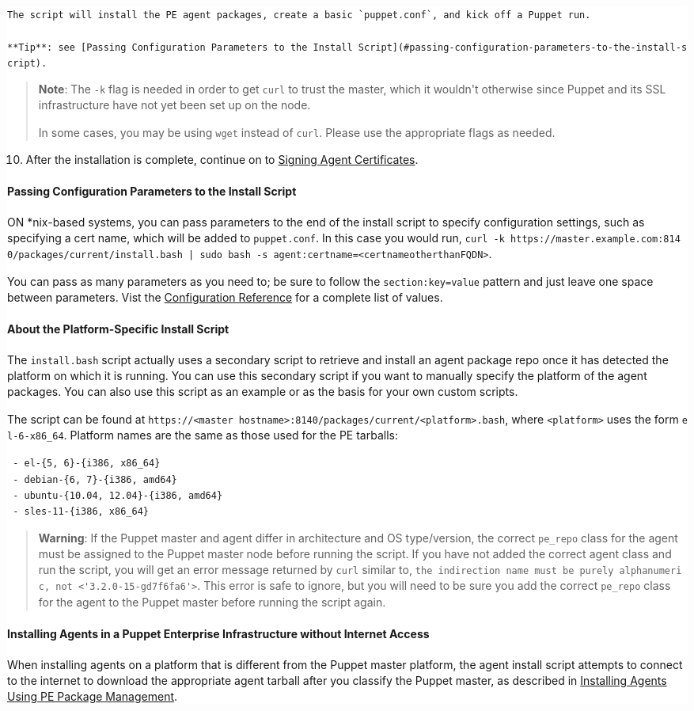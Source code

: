     The script will install the PE agent packages, create a basic `puppet.conf`, and kick off a Puppet run.
    
    **Tip**: see [Passing Configuration Parameters to the Install Script](#passing-configuration-parameters-to-the-install-script). 

   >**Note**: The `-k` flag is needed in order to get `curl` to trust the master, which it wouldn't otherwise since Puppet and its SSL infrastructure have not yet been set up on the node. 
>
>In some cases, you may be using `wget` instead of `curl`. Please use the appropriate flags as needed.

10. After the installation is complete, continue on to [Signing Agent Certificates](#signing-agent-certificates).

#### Passing Configuration Parameters to the Install Script

ON *nix-based systems, you can pass parameters to the end of the install script to specify configuration settings, such as specifying a cert name, which will be added to `puppet.conf`. In this case you would run, `curl -k https://master.example.com:8140/packages/current/install.bash | sudo bash -s agent:certname=<certnameotherthanFQDN>`. 

You can pass as many parameters as you need to; be sure to follow the `section:key=value` pattern and just leave one space between parameters. Vist the [Configuration Reference](/puppet/reference/3.7.latest/configuration.html) for a complete list of values. 
   
#### About the Platform-Specific Install Script

The `install.bash` script actually uses a secondary script to retrieve and install an agent package repo once it has detected the platform on which it is running. You can use this secondary script if you want to manually specify the platform of the agent packages. You can also use this script as an example or as the basis for your own custom scripts.
 
The script can be found at `https://<master hostname>:8140/packages/current/<platform>.bash`, where `<platform>` uses the form `el-6-x86_64`. Platform names are the same as those used for the PE tarballs:

     - el-{5, 6}-{i386, x86_64}
     - debian-{6, 7}-{i386, amd64}
     - ubuntu-{10.04, 12.04}-{i386, amd64}
     - sles-11-{i386, x86_64}

> **Warning**: If the Puppet master and agent differ in architecture and OS type/version, the correct `pe_repo` class for the agent must be assigned to the Puppet master node before running the script. If you have not added the correct agent class and run the script, you will get an error message returned by `curl` similar to, `the indirection name must be purely alphanumeric, not <'3.2.0-15-gd7f6fa6'>`. This error is safe to ignore, but you will need to be sure you add the correct `pe_repo` class for the agent to the Puppet master before running the script again.

#### Installing Agents in a Puppet Enterprise Infrastructure without Internet Access

When installing agents on a platform that is different from the Puppet master platform, the agent install script attempts to connect to the internet to download the appropriate agent tarball after you classify the Puppet master, as described in [Installing Agents Using PE Package Management](#installing-agents-using-pe-package-management).
